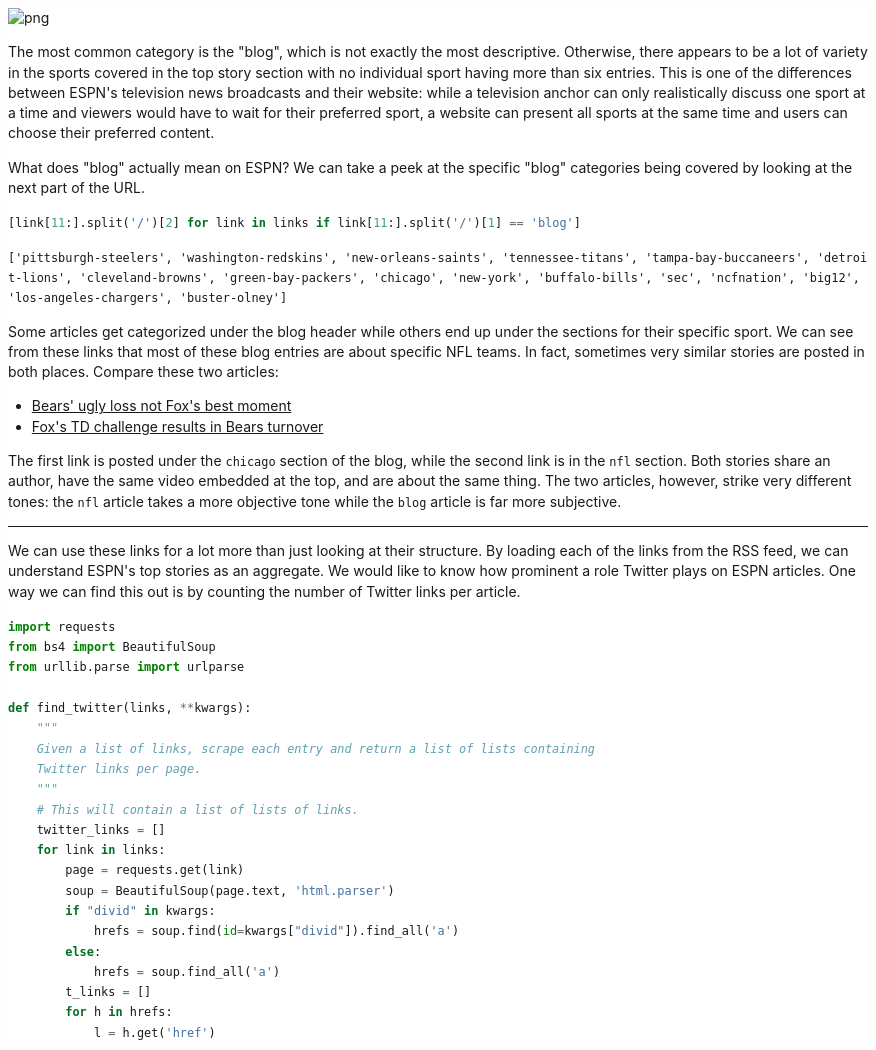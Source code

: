 ![png](output_5_1.png)


The most common category is the "blog", which is not exactly the most descriptive. Otherwise, there appears to be a lot of variety in the sports covered in the top story section with no individual sport having more than six entries. This is one of the differences between ESPN's television news broadcasts and their website: while a television anchor can only realistically discuss one sport at a time and viewers would have to wait for their preferred sport, a website can present all sports at the same time and users can choose their preferred content.

What does "blog" actually mean on ESPN? We can take a peek at the specific "blog" categories being covered by looking at the next part of the URL.


```python
[link[11:].split('/')[2] for link in links if link[11:].split('/')[1] == 'blog']
```




    ['pittsburgh-steelers', 'washington-redskins', 'new-orleans-saints', 'tennessee-titans', 'tampa-bay-buccaneers', 'detroit-lions', 'cleveland-browns', 'green-bay-packers', 'chicago', 'new-york', 'buffalo-bills', 'sec', 'ncfnation', 'big12', 'los-angeles-chargers', 'buster-olney']



Some articles get categorized under the blog header while others end up under the sections for their specific sport. We can see from these links that most of these blog entries are about specific NFL teams. In fact, sometimes very similar stories are posted in both places. Compare these two articles:

+ [Bears' ugly loss not Fox's best moment](http://www.espn.com/blog/chicago/bears/post/_/id/4706969/bears-ugly-loss-to-packers-not-john-foxs-best-moment)
+ [Fox's TD challenge results in Bears turnover](http://www.espn.com/nfl/story/_/id/21389373/john-fox-touchdown-challenge-results-turnover-chicago-bears)

The first link is posted under the `chicago` section of the blog, while the second link is in the `nfl` section. Both stories share an author, have the same video embedded at the top, and are about the same thing. The two articles, however, strike very different tones: the `nfl` article takes a more objective tone while the `blog` article is far more subjective.

- - -

We can use these links for a lot more than just looking at their structure. By loading each of the links from the RSS feed, we can understand ESPN's top stories as an aggregate. We would like to know how prominent a role Twitter plays on ESPN articles. One way we can find this out is by counting the number of Twitter links per article.


```python
import requests
from bs4 import BeautifulSoup
from urllib.parse import urlparse

def find_twitter(links, **kwargs):
    """
    Given a list of links, scrape each entry and return a list of lists containing
    Twitter links per page.
    """
    # This will contain a list of lists of links.
    twitter_links = []
    for link in links:
        page = requests.get(link)
        soup = BeautifulSoup(page.text, 'html.parser')
        if "divid" in kwargs:
            hrefs = soup.find(id=kwargs["divid"]).find_all('a')
        else:
            hrefs = soup.find_all('a')
        t_links = []
        for h in hrefs:
            l = h.get('href')
```
